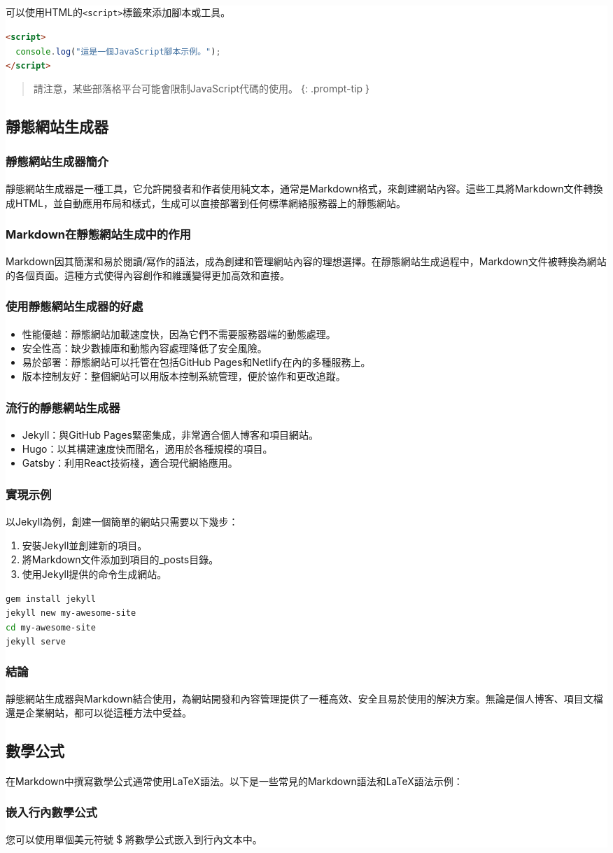 可以使用HTML的`<script>`標籤來添加腳本或工具。
``` markdown
<script>
  console.log("這是一個JavaScript腳本示例。");
</script>
```
> 請注意，某些部落格平台可能會限制JavaScript代碼的使用。
{: .prompt-tip }

## 靜態網站生成器
### 靜態網站生成器簡介
靜態網站生成器是一種工具，它允許開發者和作者使用純文本，通常是Markdown格式，來創建網站內容。這些工具將Markdown文件轉換成HTML，並自動應用布局和樣式，生成可以直接部署到任何標準網絡服務器上的靜態網站。

### Markdown在靜態網站生成中的作用
Markdown因其簡潔和易於閱讀/寫作的語法，成為創建和管理網站內容的理想選擇。在靜態網站生成過程中，Markdown文件被轉換為網站的各個頁面。這種方式使得內容創作和維護變得更加高效和直接。

### 使用靜態網站生成器的好處
- 性能優越：靜態網站加載速度快，因為它們不需要服務器端的動態處理。
- 安全性高：缺少數據庫和動態內容處理降低了安全風險。
- 易於部署：靜態網站可以托管在包括GitHub Pages和Netlify在內的多種服務上。
- 版本控制友好：整個網站可以用版本控制系統管理，便於協作和更改追蹤。
  
### 流行的靜態網站生成器
- Jekyll：與GitHub Pages緊密集成，非常適合個人博客和項目網站。
- Hugo：以其構建速度快而聞名，適用於各種規模的項目。
- Gatsby：利用React技術棧，適合現代網絡應用。

### 實現示例
以Jekyll為例，創建一個簡單的網站只需要以下幾步：
1. 安裝Jekyll並創建新的項目。
2. 將Markdown文件添加到項目的_posts目錄。
3. 使用Jekyll提供的命令生成網站。
``` bash
gem install jekyll
jekyll new my-awesome-site
cd my-awesome-site
jekyll serve
```
### 結論
靜態網站生成器與Markdown結合使用，為網站開發和內容管理提供了一種高效、安全且易於使用的解決方案。無論是個人博客、項目文檔還是企業網站，都可以從這種方法中受益。

## 數學公式
在Markdown中撰寫數學公式通常使用LaTeX語法。以下是一些常見的Markdown語法和LaTeX語法示例：

### 嵌入行內數學公式
您可以使用單個美元符號 $ 將數學公式嵌入到行內文本中。
